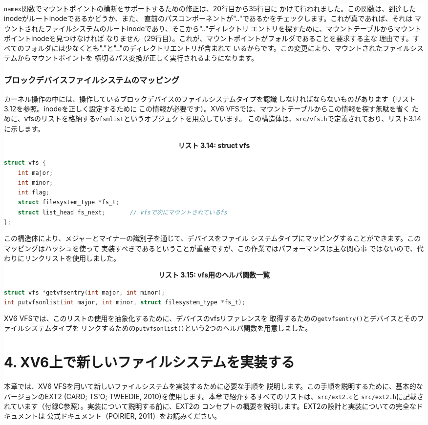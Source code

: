 `namex`関数でマウントポイントの横断をサポートするための修正は、20行目から35行目に
かけて行われました。この関数は、到達したinodeがルートinodeであるかどうか、また、
直前のパスコンポーネントが".."であるかをチェックします。これが真であれば、それは
マウントされたファイルシステムのルートinodeであり、そこから".."ディレクトリ
エントリを探すために、マウントテーブルからマウントポイントinodeを見つけなければ
なりません（29行目）。これが、マウントポイントがフォルダであることを要求する主な
理由です。すべてのフォルダには少なくとも"."と".."のディレクトリエントリが含まれて
いるからです。この変更により、マウントされたファイルシステムからマウントポイントを
横切るパス変換が正しく実行されるようになります。

### ブロックデバイスファイルシステムのマッピング

カーネル操作の中には、操作しているブロックデバイスのファイルシステムタイプを認識
しなければならないものがあります（リスト3.12を参照。inodeを正しく設定するために
この情報が必要です）。XV6 VFSでは、マウントテーブルからこの情報を探す無駄を省く
ために、vfsのリストを格納する`vfsmlist`というオブジェクトを用意しています。
この構造体は、`src/vfs.h`で定義されており、リスト3.14に示します。

<center><strong>リスト 3.14: struct vfs</strong></center>

```c
struct vfs {
    int major;
    int minor;
    int flag;
    struct filesystem_type *fs_t;
    struct list_head fs_next;       // vfsで次にマウントされているfs
};
```

この構造体により、メジャーとマイナーの識別子を通じて、デバイスをファイル
システムタイプにマッピングすることができます。このマッピングはハッシュを使って
実装すべきであるということが重要ですが、この作業ではパフォーマンスは主な関心事
ではないので、代わりにリンクリストを使用しました。

<center><strong>リスト 3.15: vfs用のヘルパ関数一覧</strong></center>

```c
struct vfs *getvfsentry(int major, int minor);
int putvfsonlist(int major, int minor, struct filesystem_type *fs_t);
```

XV6 VFSでは、このリストの使用を抽象化するために、デバイスのvfsリファレンスを
取得するための`getvfsentry()`とデバイスとそのファイルシステムタイプを
リンクするための`putvfsonlist()`という2つのヘルパ関数を用意しました。

# 4. XV6上で新しいファイルシステムを実装する

本章では、XV6 VFSを用いて新しいファイルシステムを実装するために必要な手順を
説明します。この手順を説明するために、基本的なバージョンのEXT2 (CARD; TS'O;
TWEEDIE, 2010)を使用します。本章で紹介するすべてのリストは、`src/ext2.c`と
`src/ext2.h`に記載されています（付録C参照）。実装について説明する前に、EXT2の
コンセプトの概要を説明します。EXT2の設計と実装についての完全なドキュメントは
公式ドキュメント（POIRIER, 2011）をお読みください。
